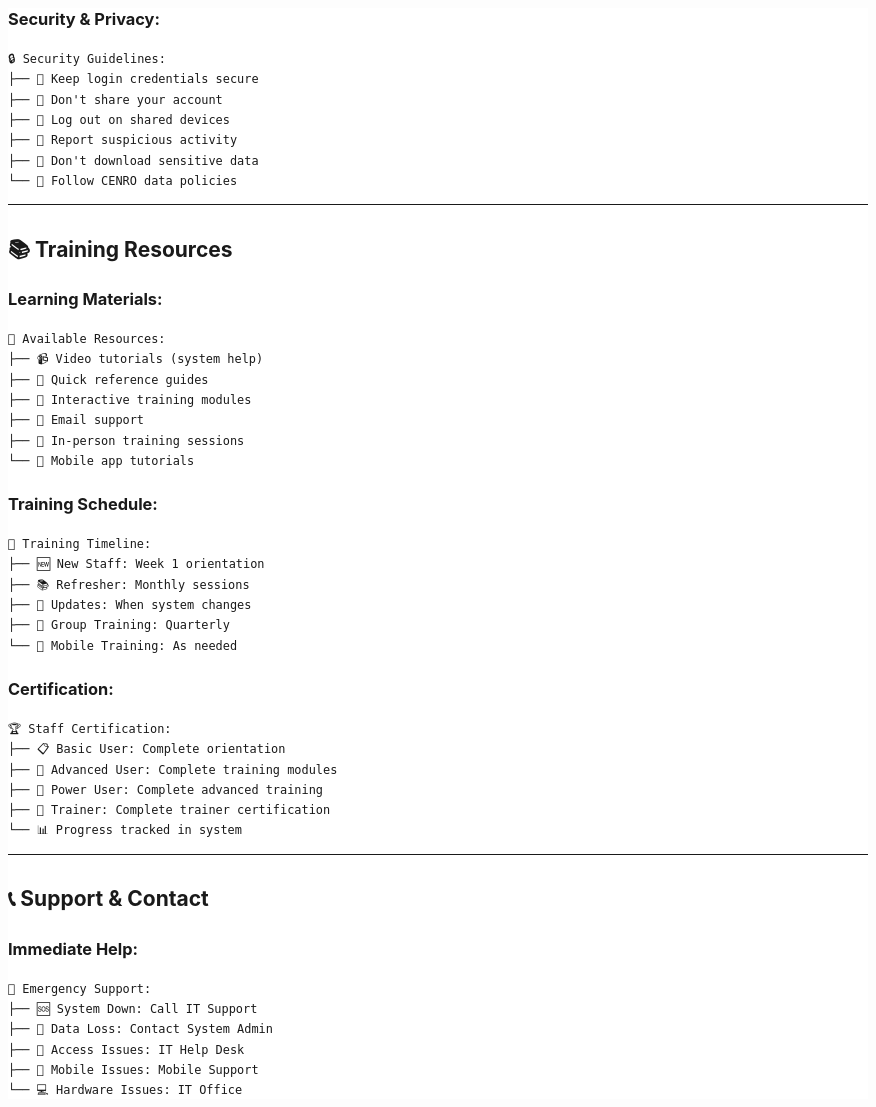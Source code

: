 ### **Security & Privacy:**
```
🔒 Security Guidelines:
├── 🔐 Keep login credentials secure
├── 👤 Don't share your account
├── 📱 Log out on shared devices
├── 📧 Report suspicious activity
├── 💾 Don't download sensitive data
└── 🏢 Follow CENRO data policies
```

---

## 📚 **Training Resources**

### **Learning Materials:**
```
📖 Available Resources:
├── 📹 Video tutorials (system help)
├── 📖 Quick reference guides
├── 🎯 Interactive training modules
├── 📧 Email support
├── 👥 In-person training sessions
└── 📱 Mobile app tutorials
```

### **Training Schedule:**
```
📅 Training Timeline:
├── 🆕 New Staff: Week 1 orientation
├── 📚 Refresher: Monthly sessions
├── 🔄 Updates: When system changes
├── 👥 Group Training: Quarterly
└── 📱 Mobile Training: As needed
```

### **Certification:**
```
🏆 Staff Certification:
├── 📋 Basic User: Complete orientation
├── 🎯 Advanced User: Complete training modules
├── 👑 Power User: Complete advanced training
├── 🏅 Trainer: Complete trainer certification
└── 📊 Progress tracked in system
```

---

## 📞 **Support & Contact**

### **Immediate Help:**
```
🚨 Emergency Support:
├── 🆘 System Down: Call IT Support
├── 📧 Data Loss: Contact System Admin
├── 🔐 Access Issues: IT Help Desk
├── 📱 Mobile Issues: Mobile Support
└── 💻 Hardware Issues: IT Office
```
